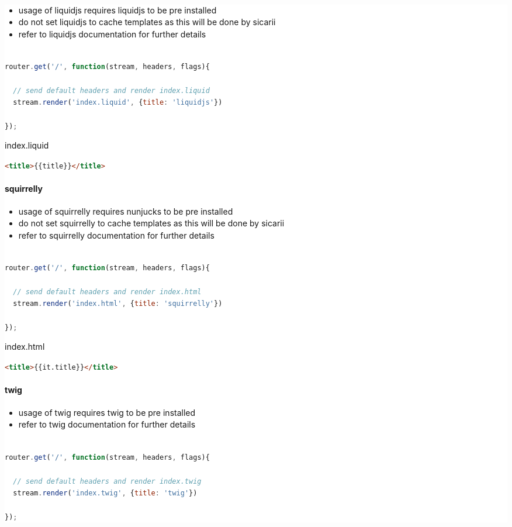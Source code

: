 * usage of liquidjs requires liquidjs to be pre installed
* do not set liquidjs to cache templates as this will be done by sicarii
* refer to liquidjs documentation for further details

```js

router.get('/', function(stream, headers, flags){

  // send default headers and render index.liquid
  stream.render('index.liquid', {title: 'liquidjs'})

});

```

index.liquid
```html
<title>{{title}}</title>

```

#### squirrelly

* usage of squirrelly requires nunjucks to be pre installed
* do not set squirrelly to cache templates as this will be done by sicarii
* refer to squirrelly documentation for further details

```js

router.get('/', function(stream, headers, flags){

  // send default headers and render index.html
  stream.render('index.html', {title: 'squirrelly'})

});

```

index.html
```html
<title>{{it.title}}</title>

```

#### twig

* usage of twig requires twig to be pre installed
* refer to twig documentation for further details

```js

router.get('/', function(stream, headers, flags){

  // send default headers and render index.twig
  stream.render('index.twig', {title: 'twig'})

});

```
